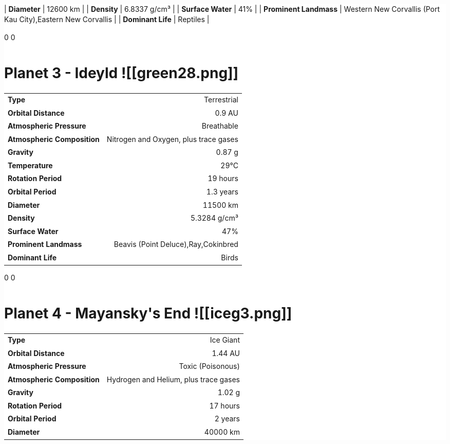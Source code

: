 | **Diameter**                |      12600 km | 
| **Density**                 |    6.8337 g/cm³ |
| **Surface Water**           |           41% | 
| **Prominent Landmass**      |         Western New Corvallis (Port Kau City),Eastern New Corvallis | 
| **Dominant Life**           |         Reptiles |



0
0



# Planet 3 - Ideyld ![[green28.png]]
|                             |                           |
| --------------------------- | -------------------------:|
| **Type**                    |             Terrestrial |
| **Orbital Distance**        |   0.9 AU |
| **Atmospheric Pressure**    |       Breathable |
| **Atmospheric Composition** |      Nitrogen and Oxygen, plus trace gases |
| **Gravity**                 |        0.87 g |
| **Temperature**             |    29°C |
| **Rotation Period**         |  19 hours |
| **Orbital Period** | 1.3 years |
| **Diameter**                |      11500 km | 
| **Density**                 |    5.3284 g/cm³ |
| **Surface Water**           |           47% | 
| **Prominent Landmass**      |         Beavis (Point Deluce),Ray,Cokinbred | 
| **Dominant Life**           |         Birds |



0
0



# Planet 4 - Mayansky's End ![[iceg3.png]]
|                             |                           |
| --------------------------- | -------------------------:|
| **Type**                    |             Ice Giant |
| **Orbital Distance**        |   1.44 AU |
| **Atmospheric Pressure**    |       Toxic (Poisonous) |
| **Atmospheric Composition** |      Hydrogen and Helium, plus trace gases |
| **Gravity**                 |        1.02 g |
| **Rotation Period**         |  17 hours |
| **Orbital Period** | 2 years |
| **Diameter**                |      40000 km | 